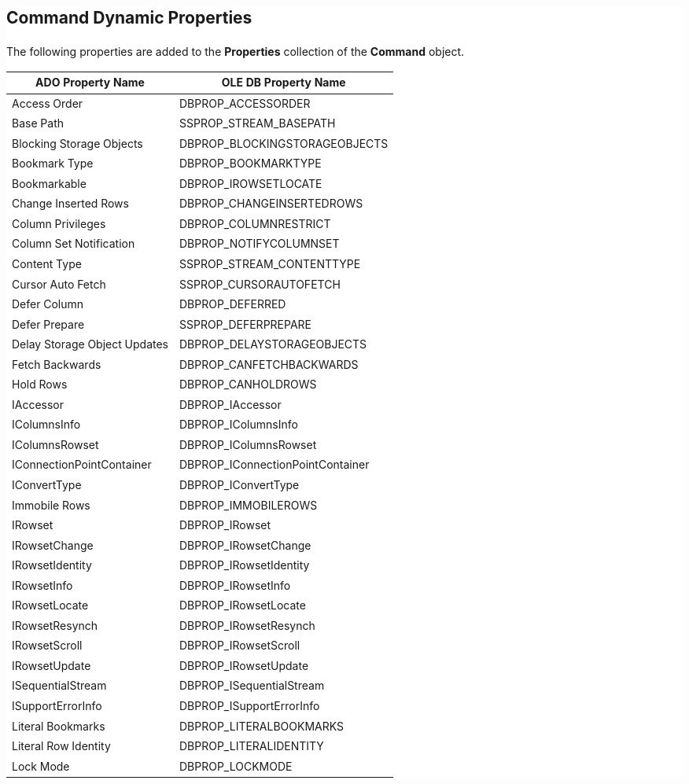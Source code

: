 ## Command Dynamic Properties  
 The following properties are added to the **Properties** collection of the **Command** object.  
  
|ADO Property Name|OLE DB Property Name|  
|-----------------------|--------------------------|  
|Access Order|DBPROP_ACCESSORDER|  
|Base Path|SSPROP_STREAM_BASEPATH|  
|Blocking Storage Objects|DBPROP_BLOCKINGSTORAGEOBJECTS|  
|Bookmark Type|DBPROP_BOOKMARKTYPE|  
|Bookmarkable|DBPROP_IROWSETLOCATE|  
|Change Inserted Rows|DBPROP_CHANGEINSERTEDROWS|  
|Column Privileges|DBPROP_COLUMNRESTRICT|  
|Column Set Notification|DBPROP_NOTIFYCOLUMNSET|  
|Content Type|SSPROP_STREAM_CONTENTTYPE|  
|Cursor Auto Fetch|SSPROP_CURSORAUTOFETCH|  
|Defer Column|DBPROP_DEFERRED|  
|Defer Prepare|SSPROP_DEFERPREPARE|  
|Delay Storage Object Updates|DBPROP_DELAYSTORAGEOBJECTS|  
|Fetch Backwards|DBPROP_CANFETCHBACKWARDS|  
|Hold Rows|DBPROP_CANHOLDROWS|  
|IAccessor|DBPROP_IAccessor|  
|IColumnsInfo|DBPROP_IColumnsInfo|  
|IColumnsRowset|DBPROP_IColumnsRowset|  
|IConnectionPointContainer|DBPROP_IConnectionPointContainer|  
|IConvertType|DBPROP_IConvertType|  
|Immobile Rows|DBPROP_IMMOBILEROWS|  
|IRowset|DBPROP_IRowset|  
|IRowsetChange|DBPROP_IRowsetChange|  
|IRowsetIdentity|DBPROP_IRowsetIdentity|  
|IRowsetInfo|DBPROP_IRowsetInfo|  
|IRowsetLocate|DBPROP_IRowsetLocate|  
|IRowsetResynch|DBPROP_IRowsetResynch|  
|IRowsetScroll|DBPROP_IRowsetScroll|  
|IRowsetUpdate|DBPROP_IRowsetUpdate|  
|ISequentialStream|DBPROP_ISequentialStream|  
|ISupportErrorInfo|DBPROP_ISupportErrorInfo|  
|Literal Bookmarks|DBPROP_LITERALBOOKMARKS|  
|Literal Row Identity|DBPROP_LITERALIDENTITY|  
|Lock Mode|DBPROP_LOCKMODE|  